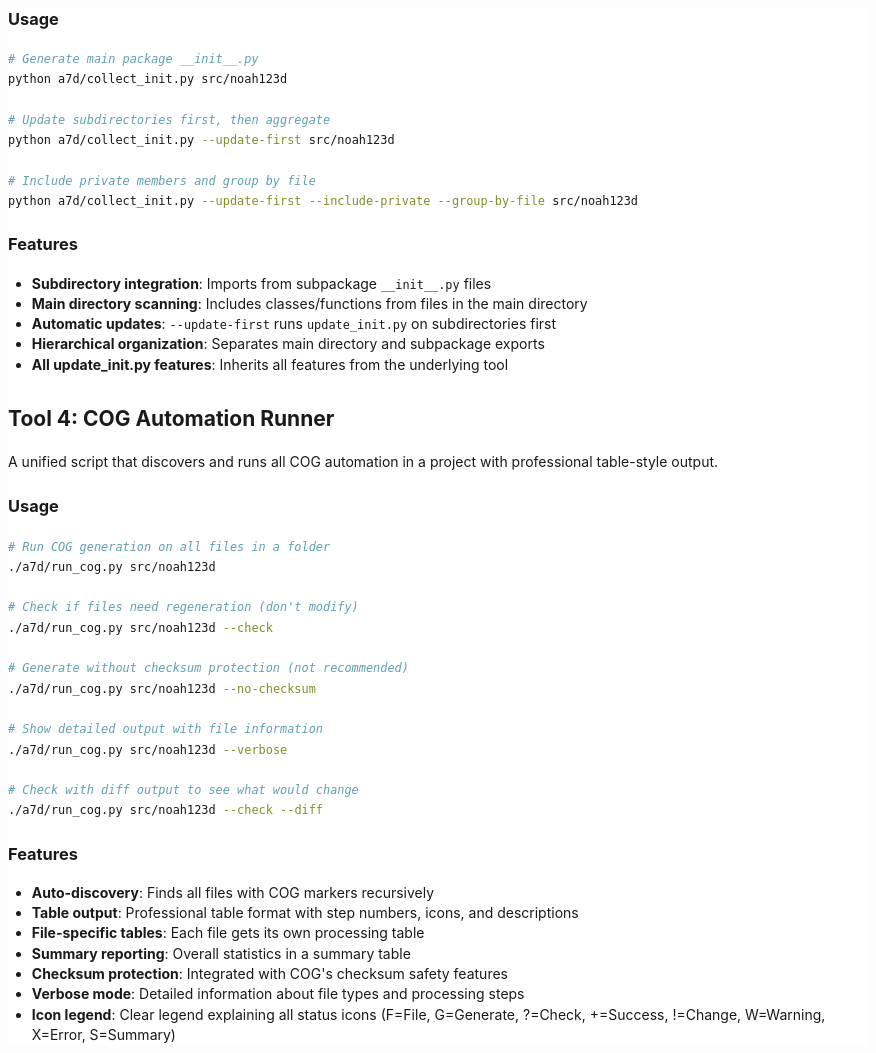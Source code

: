 ### Usage

```bash
# Generate main package __init__.py
python a7d/collect_init.py src/noah123d

# Update subdirectories first, then aggregate
python a7d/collect_init.py --update-first src/noah123d

# Include private members and group by file
python a7d/collect_init.py --update-first --include-private --group-by-file src/noah123d
```

### Features

- **Subdirectory integration**: Imports from subpackage `__init__.py` files
- **Main directory scanning**: Includes classes/functions from files in the main directory
- **Automatic updates**: `--update-first` runs `update_init.py` on subdirectories first
- **Hierarchical organization**: Separates main directory and subpackage exports
- **All update_init.py features**: Inherits all features from the underlying tool

## Tool 4: COG Automation Runner

A unified script that discovers and runs all COG automation in a project with professional table-style output.

### Usage

```bash
# Run COG generation on all files in a folder
./a7d/run_cog.py src/noah123d

# Check if files need regeneration (don't modify)
./a7d/run_cog.py src/noah123d --check

# Generate without checksum protection (not recommended)
./a7d/run_cog.py src/noah123d --no-checksum

# Show detailed output with file information
./a7d/run_cog.py src/noah123d --verbose

# Check with diff output to see what would change
./a7d/run_cog.py src/noah123d --check --diff
```

### Features

- **Auto-discovery**: Finds all files with COG markers recursively
- **Table output**: Professional table format with step numbers, icons, and descriptions
- **File-specific tables**: Each file gets its own processing table
- **Summary reporting**: Overall statistics in a summary table
- **Checksum protection**: Integrated with COG's checksum safety features
- **Verbose mode**: Detailed information about file types and processing steps
- **Icon legend**: Clear legend explaining all status icons (F=File, G=Generate, ?=Check, +=Success, !=Change, W=Warning, X=Error, S=Summary)
